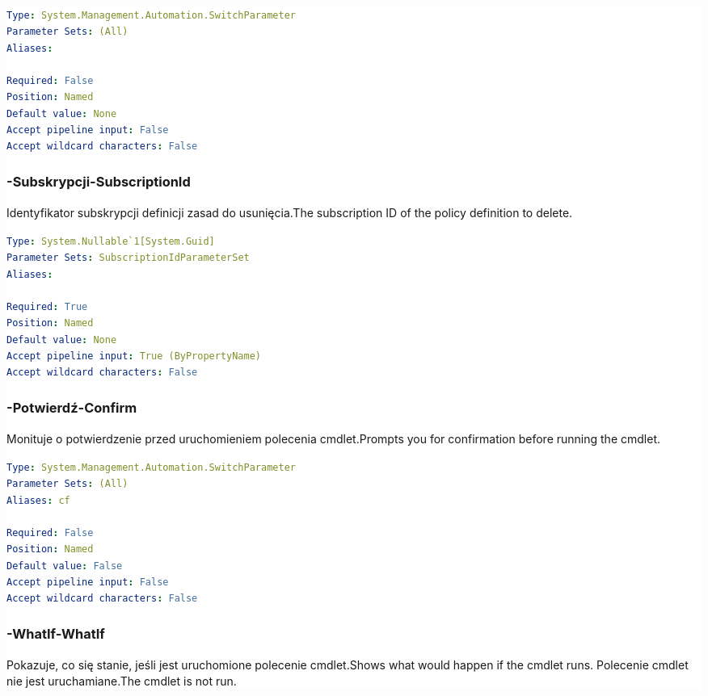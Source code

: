 ```yaml
Type: System.Management.Automation.SwitchParameter
Parameter Sets: (All)
Aliases:

Required: False
Position: Named
Default value: None
Accept pipeline input: False
Accept wildcard characters: False
```

### <span data-ttu-id="6beea-137">-Subskrypcji</span><span class="sxs-lookup"><span data-stu-id="6beea-137">-SubscriptionId</span></span>
<span data-ttu-id="6beea-138">Identyfikator subskrypcji definicji zasad do usunięcia.</span><span class="sxs-lookup"><span data-stu-id="6beea-138">The subscription ID of the policy definition to delete.</span></span>

```yaml
Type: System.Nullable`1[System.Guid]
Parameter Sets: SubscriptionIdParameterSet
Aliases:

Required: True
Position: Named
Default value: None
Accept pipeline input: True (ByPropertyName)
Accept wildcard characters: False
```

### <span data-ttu-id="6beea-139">-Potwierdź</span><span class="sxs-lookup"><span data-stu-id="6beea-139">-Confirm</span></span>
<span data-ttu-id="6beea-140">Monituje o potwierdzenie przed uruchomieniem polecenia cmdlet.</span><span class="sxs-lookup"><span data-stu-id="6beea-140">Prompts you for confirmation before running the cmdlet.</span></span>

```yaml
Type: System.Management.Automation.SwitchParameter
Parameter Sets: (All)
Aliases: cf

Required: False
Position: Named
Default value: False
Accept pipeline input: False
Accept wildcard characters: False
```

### <span data-ttu-id="6beea-141">-WhatIf</span><span class="sxs-lookup"><span data-stu-id="6beea-141">-WhatIf</span></span>
<span data-ttu-id="6beea-142">Pokazuje, co się stanie, jeśli jest uruchomione polecenie cmdlet.</span><span class="sxs-lookup"><span data-stu-id="6beea-142">Shows what would happen if the cmdlet runs.</span></span>
<span data-ttu-id="6beea-143">Polecenie cmdlet nie jest uruchamiane.</span><span class="sxs-lookup"><span data-stu-id="6beea-143">The cmdlet is not run.</span></span>
